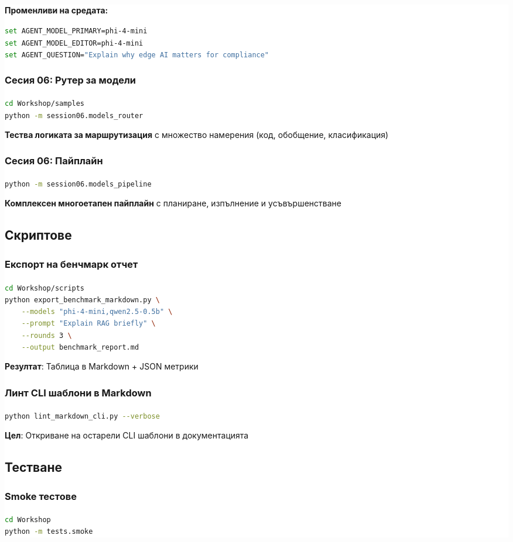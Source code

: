 **Променливи на средата:**
```bash
set AGENT_MODEL_PRIMARY=phi-4-mini
set AGENT_MODEL_EDITOR=phi-4-mini
set AGENT_QUESTION="Explain why edge AI matters for compliance"
```

### Сесия 06: Рутер за модели

```bash
cd Workshop/samples
python -m session06.models_router
```

**Тества логиката за маршрутизация** с множество намерения (код, обобщение, класификация)

### Сесия 06: Пайплайн

```bash
python -m session06.models_pipeline
```

**Комплексен многоетапен пайплайн** с планиране, изпълнение и усъвършенстване

## Скриптове

### Експорт на бенчмарк отчет

```bash
cd Workshop/scripts
python export_benchmark_markdown.py \
    --models "phi-4-mini,qwen2.5-0.5b" \
    --prompt "Explain RAG briefly" \
    --rounds 3 \
    --output benchmark_report.md
```

**Резултат**: Таблица в Markdown + JSON метрики

### Линт CLI шаблони в Markdown

```bash
python lint_markdown_cli.py --verbose
```

**Цел**: Откриване на остарели CLI шаблони в документацията

## Тестване

### Smoke тестове

```bash
cd Workshop
python -m tests.smoke
```
